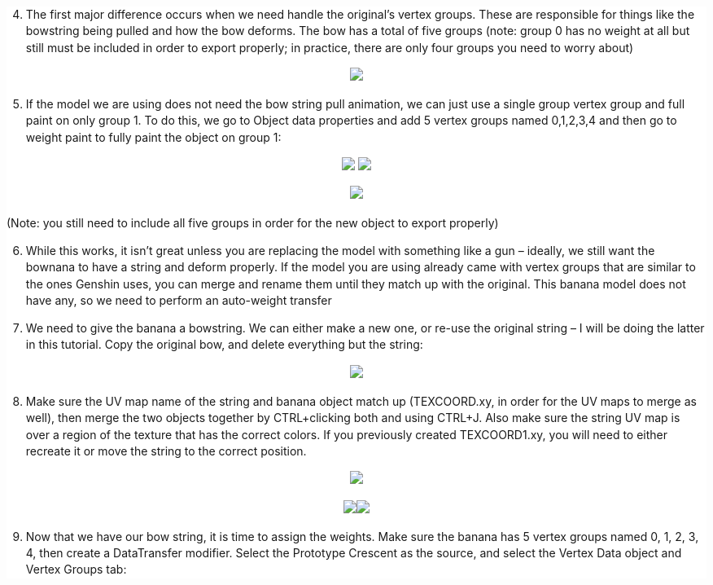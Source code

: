 4.	The first major difference occurs when we need handle the original’s vertex groups. These are responsible for things like the bowstring being pulled and how the bow deforms. The bow has a total of five groups (note: group 0 has no weight at all but still must be included in order to export properly; in practice, there are only four groups you need to worry about)

<p align="center">
<img src="https://user-images.githubusercontent.com/107697535/183233193-cd119af9-9bdc-4d34-b975-aaeaf62f85ac.png" width="800"/>
</p>

5.	If the model we are using does not need the bow string pull animation, we can just use a single group vertex group and full paint on only group 1. To do this, we go to Object data properties and add 5 vertex groups named 0,1,2,3,4 and then go to weight paint to fully paint the object on group 1:

<p align="center">
<img src="https://user-images.githubusercontent.com/107697535/183233231-a80f39b3-3ff4-4637-9c98-6849ea35ecea.png" width="300"/> <img src="https://user-images.githubusercontent.com/107697535/183233232-d2ca7009-018b-473e-ad66-7c45bfd4ddef.png" width="300"/>
</p>

<p align="center">
<img src="https://user-images.githubusercontent.com/107697535/183233268-381443f0-4286-489d-919f-0bed57056871.png" width="800"/>
</p>

(Note: you still need to include all five groups in order for the new object to export properly)

6.	While this works, it isn’t great unless you are replacing the model with something like a gun – ideally, we still want the bownana to have a string and deform properly. If the model you are using already came with vertex groups that are similar to the ones Genshin uses, you can merge and rename them until they match up with the original. This banana model does not have any, so we need to perform an auto-weight transfer

7.	We need to give the banana a bowstring. We can either make a new one, or re-use the original string – I will be doing the latter in this tutorial. Copy the original bow, and delete everything but the string:

<p align="center">
<img src="https://user-images.githubusercontent.com/107697535/183233287-92ad4e09-e0de-4340-bc18-4c06788c7935.png" width="300"/>
</p>

8.	Make sure the UV map name of the string and banana object match up (TEXCOORD.xy, in order for the UV maps to merge as well), then merge the two objects together by CTRL+clicking both and using CTRL+J. Also make sure the string UV map is over a region of the texture that has the correct colors. If you previously created TEXCOORD1.xy, you will need to either recreate it or move the string to the correct position.

<p align="center">
<img src="https://user-images.githubusercontent.com/107697535/183233320-b0958745-27ea-4e7c-bcd4-d1d96c65d55c.png" width="400"/>
</p>

<p align="center">
<img src="https://user-images.githubusercontent.com/107697535/183233326-2555eb32-0cfb-42f3-8901-c21175a99b34.png" width="400"/><img src="https://user-images.githubusercontent.com/107697535/183233328-d7b8e9e0-c657-4f94-8f23-7502c5e55844.png" width="400"/>
</p>

9.	Now that we have our bow string, it is time to assign the weights. Make sure the banana has 5 vertex groups named 0, 1, 2, 3, 4, then create a DataTransfer modifier. Select the Prototype Crescent as the source, and select the Vertex Data object and Vertex Groups tab:
